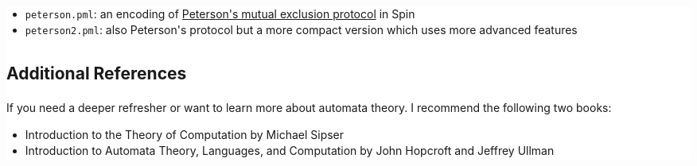 * `peterson.pml`: an encoding of [Peterson's mutual exclusion protocol](https://en.wikipedia.org/wiki/Peterson%27s_algorithm) in Spin
* `peterson2.pml`: also Peterson's protocol but a more compact version which uses more advanced features


## Additional References

If you need a deeper refresher or want to learn more about automata theory.
I recommend the following two books:
* Introduction to the Theory of Computation by Michael Sipser
* Introduction to Automata Theory, Languages, and Computation by John Hopcroft and Jeffrey Ullman
